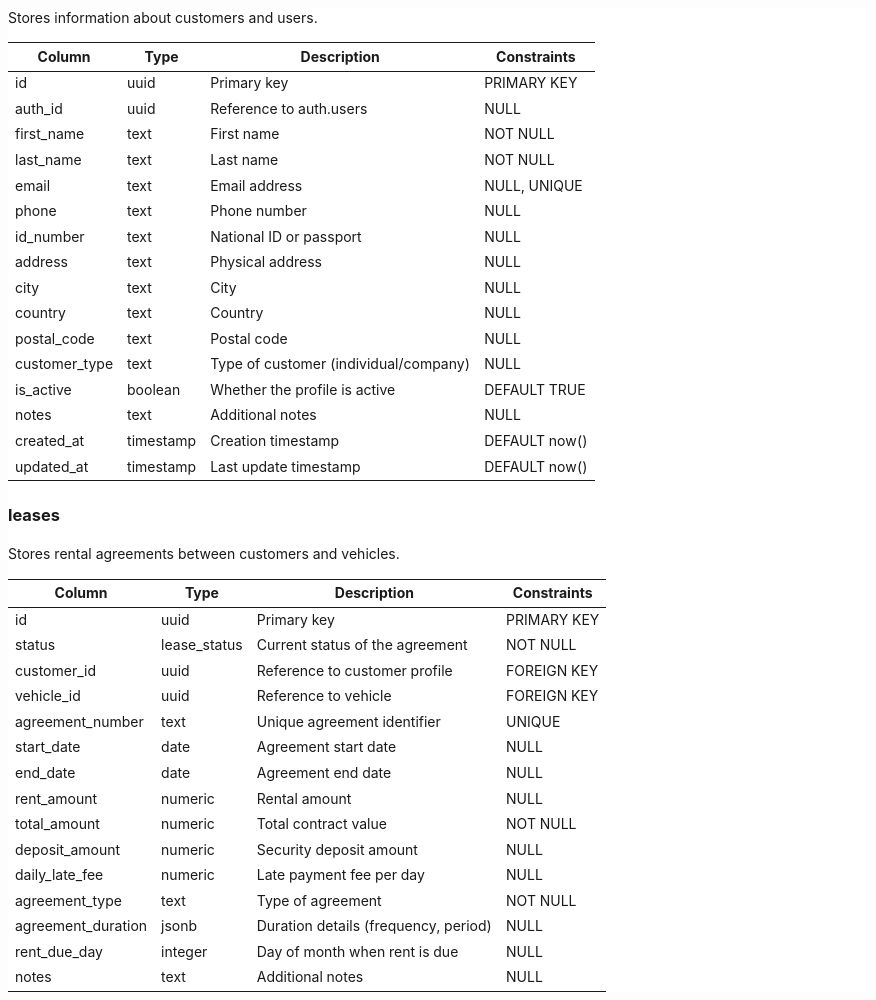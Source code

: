 Stores information about customers and users.

| Column             | Type         | Description                               | Constraints        |
|--------------------|--------------|-------------------------------------------|-------------------|
| id                 | uuid         | Primary key                               | PRIMARY KEY       |
| auth_id            | uuid         | Reference to auth.users                   | NULL              |
| first_name         | text         | First name                                | NOT NULL          |
| last_name          | text         | Last name                                 | NOT NULL          |
| email              | text         | Email address                             | NULL, UNIQUE      |
| phone              | text         | Phone number                              | NULL              |
| id_number          | text         | National ID or passport                   | NULL              |
| address            | text         | Physical address                          | NULL              |
| city               | text         | City                                      | NULL              |
| country            | text         | Country                                   | NULL              |
| postal_code        | text         | Postal code                               | NULL              |
| customer_type      | text         | Type of customer (individual/company)     | NULL              |
| is_active          | boolean      | Whether the profile is active             | DEFAULT TRUE      |
| notes              | text         | Additional notes                          | NULL              |
| created_at         | timestamp    | Creation timestamp                        | DEFAULT now()     |
| updated_at         | timestamp    | Last update timestamp                     | DEFAULT now()     |

### leases

Stores rental agreements between customers and vehicles.

| Column             | Type         | Description                               | Constraints        |
|--------------------|--------------|-------------------------------------------|-------------------|
| id                 | uuid         | Primary key                               | PRIMARY KEY       |
| status             | lease_status | Current status of the agreement           | NOT NULL          |
| customer_id        | uuid         | Reference to customer profile             | FOREIGN KEY       |
| vehicle_id         | uuid         | Reference to vehicle                      | FOREIGN KEY       |
| agreement_number   | text         | Unique agreement identifier               | UNIQUE            |
| start_date         | date         | Agreement start date                      | NULL              |
| end_date           | date         | Agreement end date                        | NULL              |
| rent_amount        | numeric      | Rental amount                             | NULL              |
| total_amount       | numeric      | Total contract value                      | NOT NULL          |
| deposit_amount     | numeric      | Security deposit amount                   | NULL              |
| daily_late_fee     | numeric      | Late payment fee per day                  | NULL              |
| agreement_type     | text         | Type of agreement                         | NOT NULL          |
| agreement_duration | jsonb        | Duration details (frequency, period)      | NULL              |
| rent_due_day       | integer      | Day of month when rent is due             | NULL              |
| notes              | text         | Additional notes                          | NULL              |